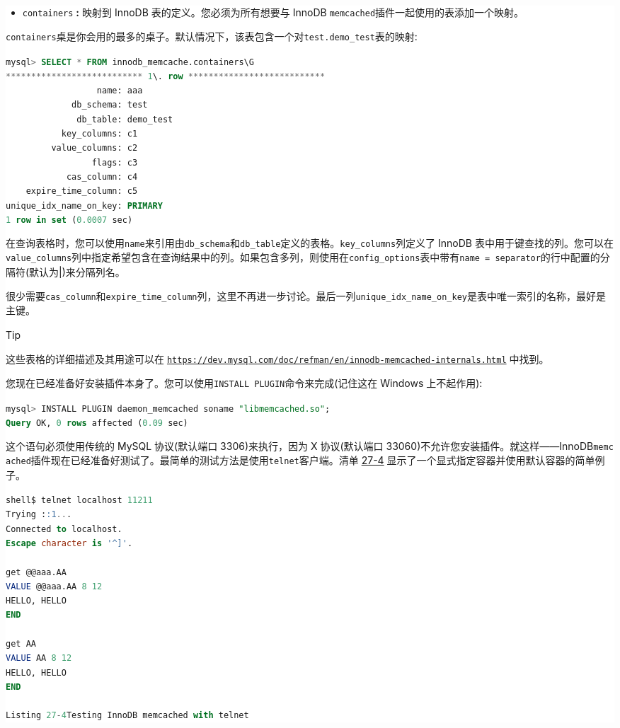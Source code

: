 *   `containers` **:** 映射到 InnoDB 表的定义。您必须为所有想要与 InnoDB `memcached`插件一起使用的表添加一个映射。

`containers`桌是你会用的最多的桌子。默认情况下，该表包含一个对`test.demo_test`表的映射:

```sql
mysql> SELECT * FROM innodb_memcache.containers\G
*************************** 1\. row ***************************
                  name: aaa
             db_schema: test
              db_table: demo_test
           key_columns: c1
         value_columns: c2
                 flags: c3
            cas_column: c4
    expire_time_column: c5
unique_idx_name_on_key: PRIMARY
1 row in set (0.0007 sec)

```

在查询表格时，您可以使用`name`来引用由`db_schema`和`db_table`定义的表格。`key_columns`列定义了 InnoDB 表中用于键查找的列。您可以在`value_columns`列中指定希望包含在查询结果中的列。如果包含多列，则使用在`config_options`表中带有`name = separator`的行中配置的分隔符(默认为|)来分隔列名。

很少需要`cas_column`和`expire_time_column`列，这里不再进一步讨论。最后一列`unique_idx_name_on_key`是表中唯一索引的名称，最好是主键。

Tip

这些表格的详细描述及其用途可以在 [`https://dev.mysql.com/doc/refman/en/innodb-memcached-internals.html`](https://dev.mysql.com/doc/refman/en/innodb-memcached-internals.html) 中找到。

您现在已经准备好安装插件本身了。您可以使用`INSTALL PLUGIN`命令来完成(记住这在 Windows 上不起作用):

```sql
mysql> INSTALL PLUGIN daemon_memcached soname "libmemcached.so";
Query OK, 0 rows affected (0.09 sec)

```

这个语句必须使用传统的 MySQL 协议(默认端口 3306)来执行，因为 X 协议(默认端口 33060)不允许您安装插件。就这样——InnoDB`memcached`插件现在已经准备好测试了。最简单的测试方法是使用`telnet`客户端。清单 [27-4](#PC13) 显示了一个显式指定容器并使用默认容器的简单例子。

```sql
shell$ telnet localhost 11211
Trying ::1...
Connected to localhost.
Escape character is '^]'.

get @@aaa.AA
VALUE @@aaa.AA 8 12
HELLO, HELLO
END

get AA
VALUE AA 8 12
HELLO, HELLO
END

Listing 27-4Testing InnoDB memcached with telnet

```

